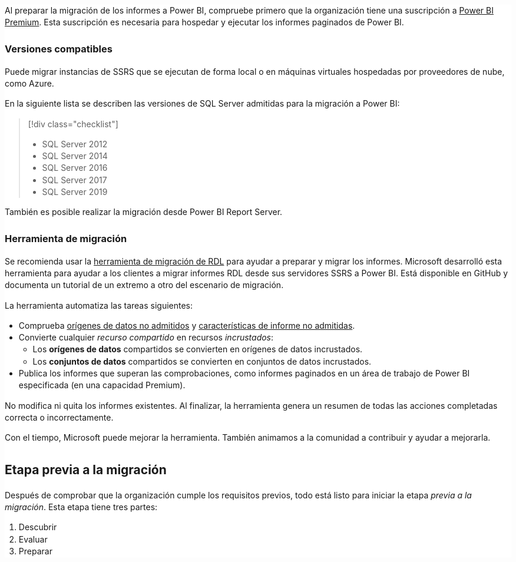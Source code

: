 Al preparar la migración de los informes a Power BI, compruebe primero que la organización tiene una suscripción a [Power BI Premium](../admin/service-premium-what-is.md). Esta suscripción es necesaria para hospedar y ejecutar los informes paginados de Power BI.

### <a name="supported-versions"></a>Versiones compatibles

Puede migrar instancias de SSRS que se ejecutan de forma local o en máquinas virtuales hospedadas por proveedores de nube, como Azure.

En la siguiente lista se describen las versiones de SQL Server admitidas para la migración a Power BI:

> [!div class="checklist"]
> - SQL Server 2012
> - SQL Server 2014
> - SQL Server 2016
> - SQL Server 2017
> - SQL Server 2019

También es posible realizar la migración desde Power BI Report Server.

### <a name="migration-tool"></a>Herramienta de migración

Se recomienda usar la [herramienta de migración de RDL](https://github.com/microsoft/RdlMigration) para ayudar a preparar y migrar los informes. Microsoft desarrolló esta herramienta para ayudar a los clientes a migrar informes RDL desde sus servidores SSRS a Power BI. Está disponible en GitHub y documenta un tutorial de un extremo a otro del escenario de migración.

La herramienta automatiza las tareas siguientes:

* Comprueba [orígenes de datos no admitidos](../paginated-reports/paginated-reports-data-sources.md) y [características de informe no admitidas](../paginated-reports/paginated-reports-faq.md#what-paginated-report-features-in-ssrs-arent-yet-supported-in-power-bi).
* Convierte cualquier _recurso compartido_ en recursos _incrustados_:
  * Los **orígenes de datos** compartidos se convierten en orígenes de datos incrustados.
  * Los **conjuntos de datos** compartidos se convierten en conjuntos de datos incrustados.
* Publica los informes que superan las comprobaciones, como informes paginados en un área de trabajo de Power BI especificada (en una capacidad Premium).

No modifica ni quita los informes existentes. Al finalizar, la herramienta genera un resumen de todas las acciones completadas correcta o incorrectamente.

Con el tiempo, Microsoft puede mejorar la herramienta. También animamos a la comunidad a contribuir y ayudar a mejorarla.

## <a name="pre-migration-stage"></a>Etapa previa a la migración

Después de comprobar que la organización cumple los requisitos previos, todo está listo para iniciar la etapa _previa a la migración_. Esta etapa tiene tres partes:

1. Descubrir
1. Evaluar
1. Preparar
